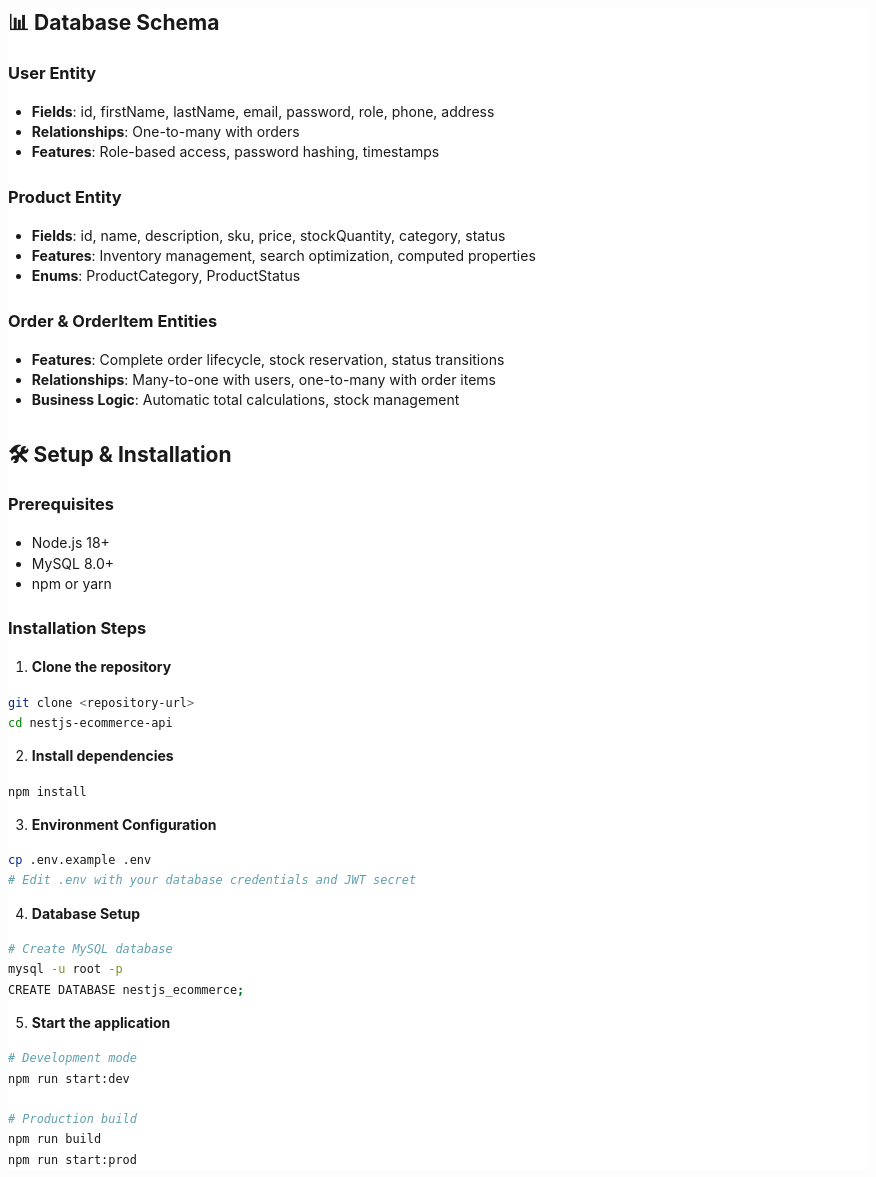## 📊 Database Schema

### User Entity
- **Fields**: id, firstName, lastName, email, password, role, phone, address
- **Relationships**: One-to-many with orders
- **Features**: Role-based access, password hashing, timestamps

### Product Entity  
- **Fields**: id, name, description, sku, price, stockQuantity, category, status
- **Features**: Inventory management, search optimization, computed properties
- **Enums**: ProductCategory, ProductStatus

### Order & OrderItem Entities
- **Features**: Complete order lifecycle, stock reservation, status transitions
- **Relationships**: Many-to-one with users, one-to-many with order items
- **Business Logic**: Automatic total calculations, stock management

## 🛠️ Setup & Installation

### Prerequisites
- Node.js 18+
- MySQL 8.0+
- npm or yarn

### Installation Steps

1. **Clone the repository**
```bash
git clone <repository-url>
cd nestjs-ecommerce-api
```

2. **Install dependencies**
```bash
npm install
```

3. **Environment Configuration**
```bash
cp .env.example .env
# Edit .env with your database credentials and JWT secret
```

4. **Database Setup**
```bash
# Create MySQL database
mysql -u root -p
CREATE DATABASE nestjs_ecommerce;
```

5. **Start the application**
```bash
# Development mode
npm run start:dev

# Production build
npm run build
npm run start:prod
```
